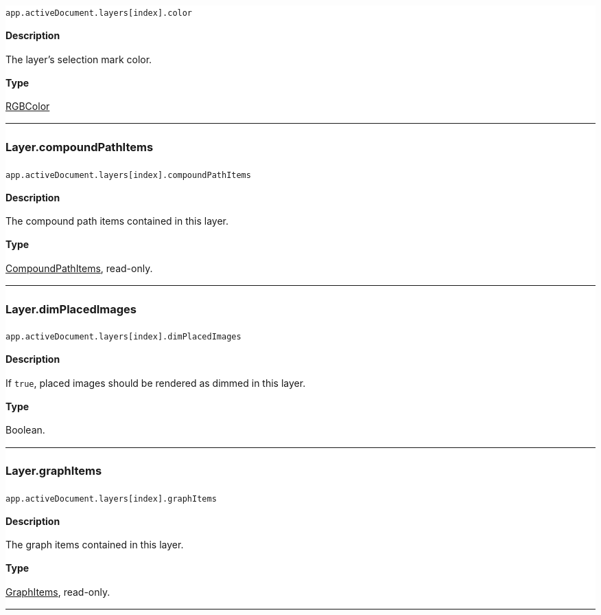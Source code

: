 `app.activeDocument.layers[index].color`

**Description**

The layer’s selection mark color.

**Type**

[RGBColor](RGBColor.md#jsobjref-rgbcolor)

---

<a id="jsobjref-layer-compoundpathitems"></a>

### Layer.compoundPathItems

`app.activeDocument.layers[index].compoundPathItems`

**Description**

The compound path items contained in this layer.

**Type**

[CompoundPathItems](CompoundPathItems.md#jsobjref-compoundpathitems), read-only.

---

<a id="jsobjref-layer-dimplacedimages"></a>

### Layer.dimPlacedImages

`app.activeDocument.layers[index].dimPlacedImages`

**Description**

If `true`, placed images should be rendered as dimmed in this layer.

**Type**

Boolean.

---

<a id="jsobjref-layer-graphitems"></a>

### Layer.graphItems

`app.activeDocument.layers[index].graphItems`

**Description**

The graph items contained in this layer.

**Type**

[GraphItems](GraphItems.md#jsobjref-graphitems), read-only.

---

<a id="jsobjref-layer-groupitems"></a>
